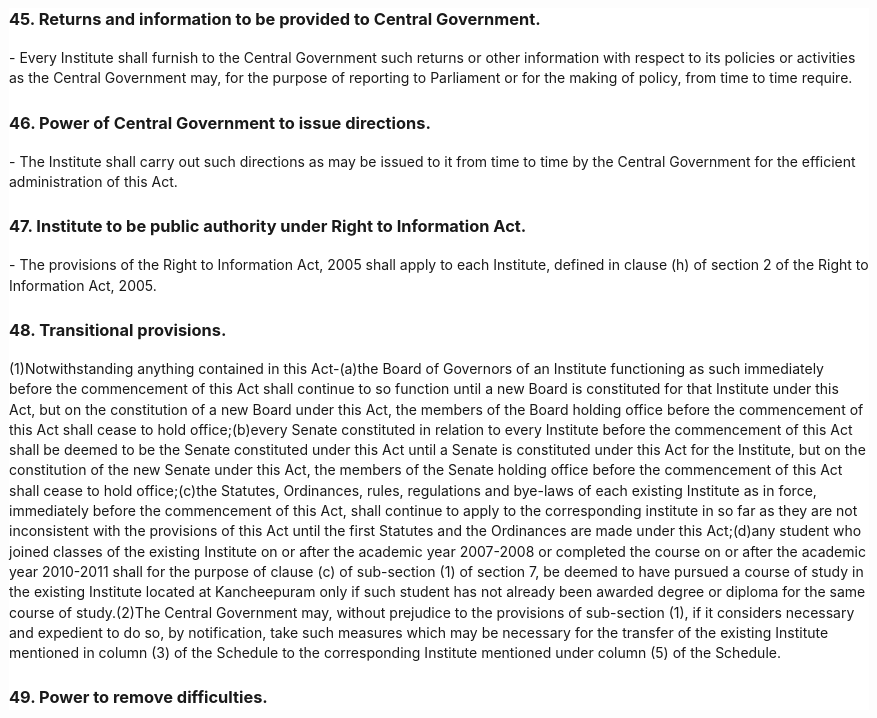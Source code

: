 ### 45. Returns and information to be provided to Central Government.

\- Every Institute shall furnish to the Central Government such returns or
other information with respect to its policies or activities as the Central
Government may, for the purpose of reporting to Parliament or for the making
of policy, from time to time require.

### 46. Power of Central Government to issue directions.

\- The Institute shall carry out such directions as may be issued to it from
time to time by the Central Government for the efficient administration of
this Act.

### 47. Institute to be public authority under Right to Information Act.

\- The provisions of the Right to Information Act, 2005 shall apply to each
Institute, defined in clause (h) of section 2 of the Right to Information Act,
2005.

### 48. Transitional provisions.

(1)Notwithstanding anything contained in this Act-(a)the Board of Governors of
an Institute functioning as such immediately before the commencement of this
Act shall continue to so function until a new Board is constituted for that
Institute under this Act, but on the constitution of a new Board under this
Act, the members of the Board holding office before the commencement of this
Act shall cease to hold office;(b)every Senate constituted in relation to
every Institute before the commencement of this Act shall be deemed to be the
Senate constituted under this Act until a Senate is constituted under this Act
for the Institute, but on the constitution of the new Senate under this Act,
the members of the Senate holding office before the commencement of this Act
shall cease to hold office;(c)the Statutes, Ordinances, rules, regulations and
bye-laws of each existing Institute as in force, immediately before the
commencement of this Act, shall continue to apply to the corresponding
institute in so far as they are not inconsistent with the provisions of this
Act until the first Statutes and the Ordinances are made under this Act;(d)any
student who joined classes of the existing Institute on or after the academic
year 2007-2008 or completed the course on or after the academic year 2010-2011
shall for the purpose of clause (c) of sub-section (1) of section 7, be deemed
to have pursued a course of study in the existing Institute located at
Kancheepuram only if such student has not already been awarded degree or
diploma for the same course of study.(2)The Central Government may, without
prejudice to the provisions of sub-section (1), if it considers necessary and
expedient to do so, by notification, take such measures which may be necessary
for the transfer of the existing Institute mentioned in column (3) of the
Schedule to the corresponding Institute mentioned under column (5) of the
Schedule.

### 49. Power to remove difficulties.
